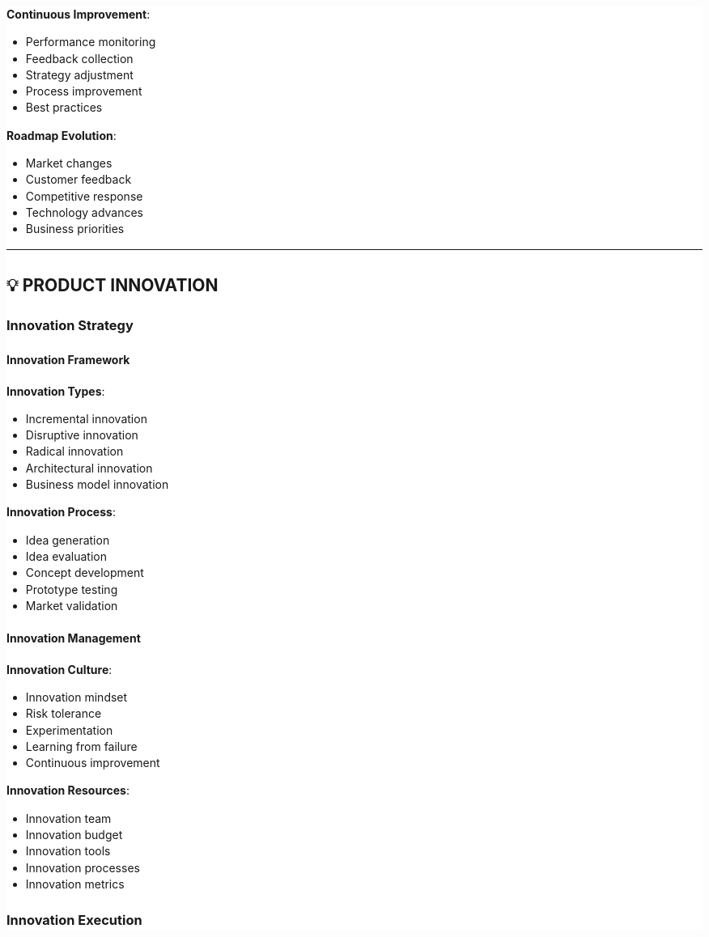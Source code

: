 **Continuous Improvement**:
- Performance monitoring
- Feedback collection
- Strategy adjustment
- Process improvement
- Best practices

**Roadmap Evolution**:
- Market changes
- Customer feedback
- Competitive response
- Technology advances
- Business priorities

---

## 💡 PRODUCT INNOVATION

### Innovation Strategy

#### Innovation Framework

**Innovation Types**:
- Incremental innovation
- Disruptive innovation
- Radical innovation
- Architectural innovation
- Business model innovation

**Innovation Process**:
- Idea generation
- Idea evaluation
- Concept development
- Prototype testing
- Market validation

#### Innovation Management

**Innovation Culture**:
- Innovation mindset
- Risk tolerance
- Experimentation
- Learning from failure
- Continuous improvement

**Innovation Resources**:
- Innovation team
- Innovation budget
- Innovation tools
- Innovation processes
- Innovation metrics

### Innovation Execution
